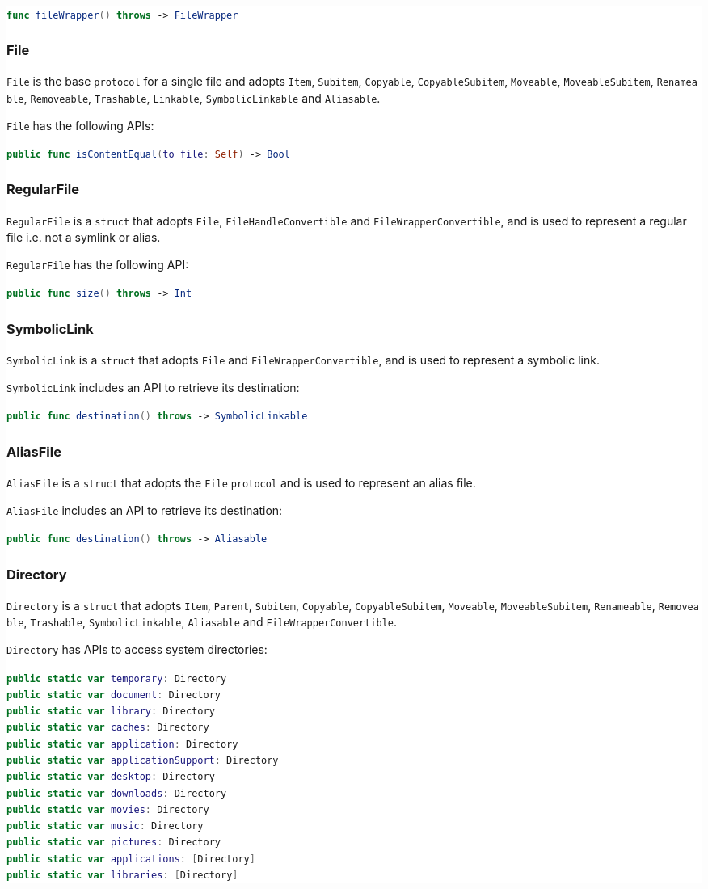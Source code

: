 ```swift
func fileWrapper() throws -> FileWrapper
```
### File

`File` is the base `protocol` for a single file and adopts `Item`, `Subitem`, `Copyable`, `CopyableSubitem`, `Moveable`, `MoveableSubitem`, `Renameable`, `Removeable`, `Trashable`, `Linkable`, `SymbolicLinkable` and `Aliasable`.

`File` has the following APIs:

```swift
public func isContentEqual(to file: Self) -> Bool
```

### RegularFile

`RegularFile` is a `struct` that adopts `File`, `FileHandleConvertible` and `FileWrapperConvertible`, and is used to represent a regular file i.e. not a symlink or alias.

`RegularFile` has the following API:
```swift
public func size() throws -> Int
```

### SymbolicLink

`SymbolicLink` is a `struct` that adopts `File` and `FileWrapperConvertible`, and is used to represent a symbolic link.

`SymbolicLink` includes an API to retrieve its destination:

```swift
public func destination() throws -> SymbolicLinkable
```

### AliasFile

`AliasFile` is a `struct` that adopts the `File` `protocol` and is used to represent an alias file.

`AliasFile` includes an API to retrieve its destination:

```swift
public func destination() throws -> Aliasable
```

### Directory

`Directory` is a `struct` that adopts `Item`, `Parent`, `Subitem`, `Copyable`, `CopyableSubitem`, `Moveable`, `MoveableSubitem`, `Renameable`, `Removeable`, `Trashable`, `SymbolicLinkable`, `Aliasable` and `FileWrapperConvertible`.

`Directory` has APIs to access system directories:

```swift
public static var temporary: Directory
public static var document: Directory    
public static var library: Directory
public static var caches: Directory
public static var application: Directory
public static var applicationSupport: Directory
public static var desktop: Directory
public static var downloads: Directory
public static var movies: Directory
public static var music: Directory
public static var pictures: Directory
public static var applications: [Directory]
public static var libraries: [Directory]
```
